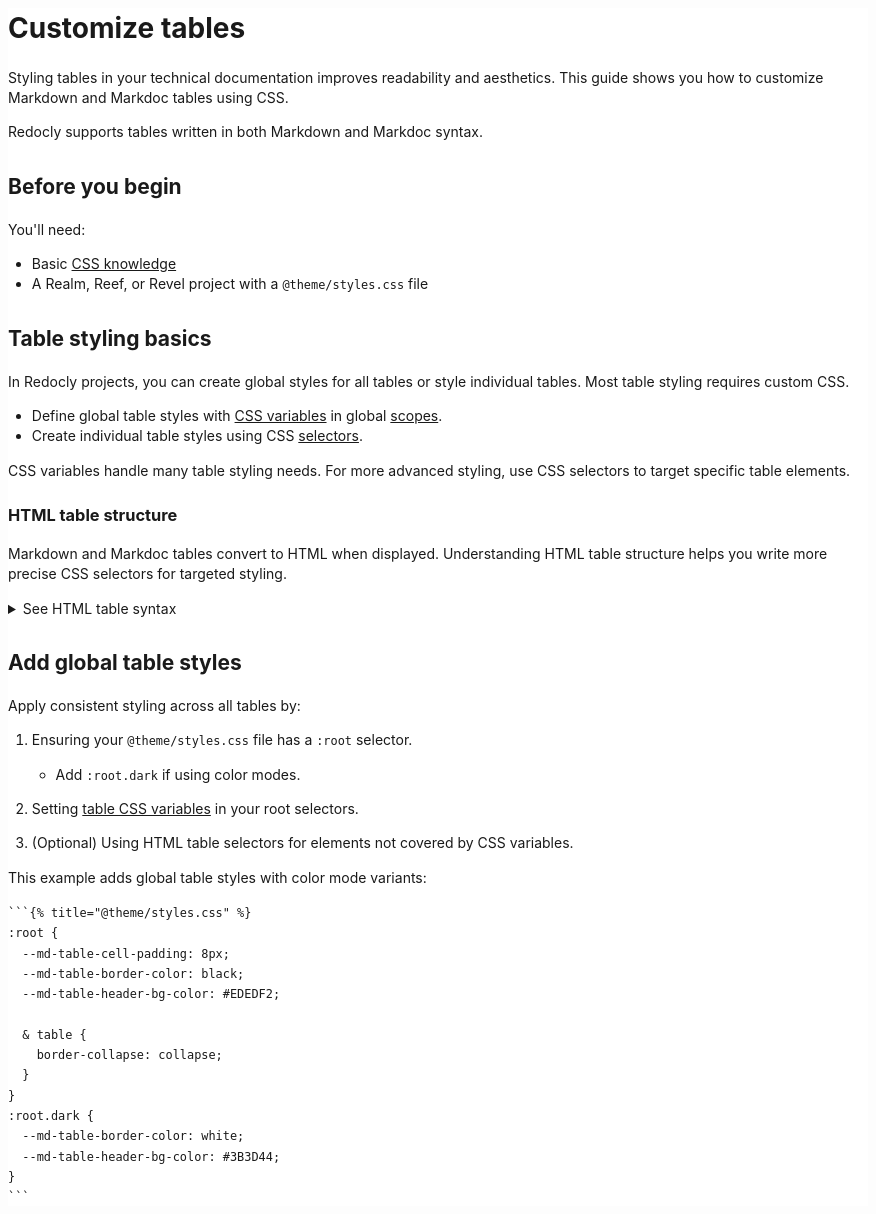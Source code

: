 # Customize tables

Styling tables in your technical documentation improves readability and aesthetics. This guide shows you how to customize Markdown and Markdoc tables using CSS.

Redocly supports tables written in both Markdown and Markdoc syntax.

## Before you begin

You'll need:
- Basic [CSS knowledge](../concepts/styling.md)
- A Realm, Reef, or Revel project with a `@theme/styles.css` file

## Table styling basics

In Redocly projects, you can create global styles for all tables or style individual tables. Most table styling requires custom CSS.

- Define global table styles with [CSS variables](../concepts/styling.md#css-variable-concepts) in global [scopes](../concepts/styling.md#scope-and-inheritance).
- Create individual table styles using CSS [selectors](../concepts/styling.md#selectors).

CSS variables handle many table styling needs. For more advanced styling, use CSS selectors to target specific table elements.

### HTML table structure

Markdown and Markdoc tables convert to HTML when displayed. Understanding HTML table structure helps you write more precise CSS selectors for targeted styling.

<details><summary>See HTML table syntax</summary></details>

## Add global table styles

Apply consistent styling across all tables by:

1. Ensuring your `@theme/styles.css` file has a `:root` selector.
    - Add `:root.dark` if using color modes.

2. Setting [table CSS variables](../reference/css-variables/component.md#markdown-tables) in your root selectors.

3. (Optional) Using HTML table selectors for elements not covered by CSS variables.

This example adds global table styles with color mode variants:

    ```{% title="@theme/styles.css" %}
    :root {
      --md-table-cell-padding: 8px;
      --md-table-border-color: black;
      --md-table-header-bg-color: #EDEDF2;

      & table {
        border-collapse: collapse;
      }
    }
    :root.dark {
      --md-table-border-color: white;
      --md-table-header-bg-color: #3B3D44;
    }
    ```
